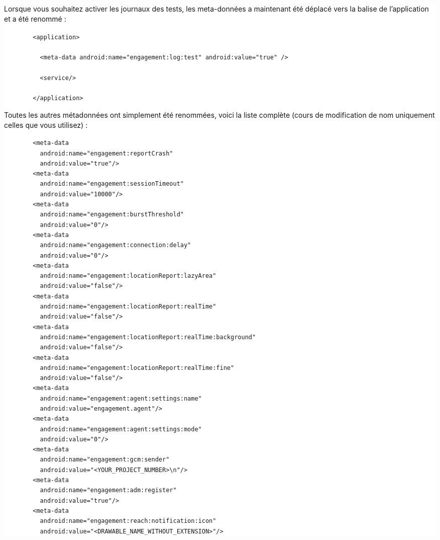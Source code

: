 Lorsque vous souhaitez activer les journaux des tests, les meta-données a maintenant été déplacé vers la balise de l’application et a été renommé :

            <application>
            
              <meta-data android:name="engagement:log:test" android:value="true" />
            
              <service/>
            
            </application>

Toutes les autres métadonnées ont simplement été renommées, voici la liste complète (cours de modification de nom uniquement celles que vous utilisez) :

            <meta-data
              android:name="engagement:reportCrash"
              android:value="true"/>
            <meta-data
              android:name="engagement:sessionTimeout"
              android:value="10000"/>
            <meta-data
              android:name="engagement:burstThreshold"
              android:value="0"/>
            <meta-data
              android:name="engagement:connection:delay"
              android:value="0"/>
            <meta-data
              android:name="engagement:locationReport:lazyArea"
              android:value="false"/>
            <meta-data
              android:name="engagement:locationReport:realTime"
              android:value="false"/>
            <meta-data
              android:name="engagement:locationReport:realTime:background"
              android:value="false"/>
            <meta-data
              android:name="engagement:locationReport:realTime:fine"
              android:value="false"/>
            <meta-data
              android:name="engagement:agent:settings:name"
              android:value="engagement.agent"/>
            <meta-data
              android:name="engagement:agent:settings:mode"
              android:value="0"/>
            <meta-data
              android:name="engagement:gcm:sender"
              android:value="<YOUR_PROJECT_NUMBER>\n"/>
            <meta-data
              android:name="engagement:adm:register"
              android:value="true"/>
            <meta-data
              android:name="engagement:reach:notification:icon"
              android:value="<DRAWABLE_NAME_WITHOUT_EXTENSION>"/>
            